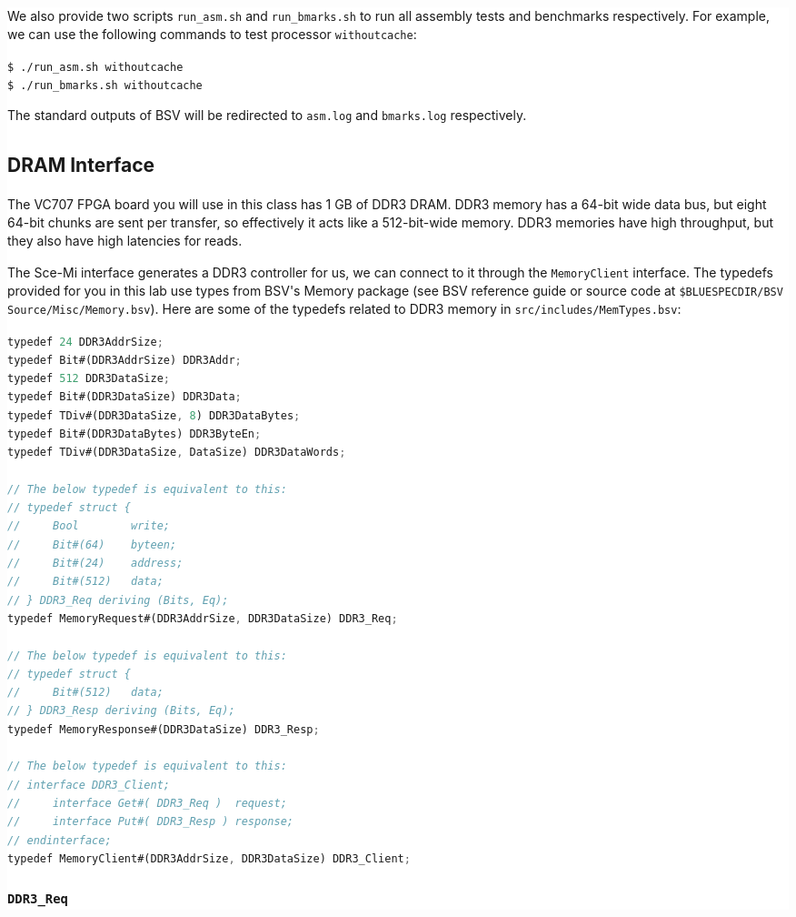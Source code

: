 We also provide two scripts `run_asm.sh` and `run_bmarks.sh` to run all assembly tests and benchmarks respectively. For example, we can use the following commands to test processor `withoutcache`:

```
$ ./run_asm.sh withoutcache
$ ./run_bmarks.sh withoutcache
```

The standard outputs of BSV will be redirected to `asm.log` and `bmarks.log` respectively.

## DRAM Interface

The VC707 FPGA board you will use in this class has 1 GB of DDR3 DRAM. DDR3 memory has a 64-bit wide data bus, but eight 64-bit chunks are sent per transfer, so effectively it acts like a 512-bit-wide memory. DDR3 memories have high throughput, but they also have high latencies for reads.

The Sce-Mi interface generates a DDR3 controller for us, we can connect to it through the `MemoryClient` interface. The typedefs provided for you in this lab use types from BSV's Memory package (see BSV reference guide or source code at `$BLUESPECDIR/BSVSource/Misc/Memory.bsv`). Here are some of the typedefs related to DDR3 memory in `src/includes/MemTypes.bsv`:

```rust
typedef 24 DDR3AddrSize;
typedef Bit#(DDR3AddrSize) DDR3Addr;
typedef 512 DDR3DataSize;
typedef Bit#(DDR3DataSize) DDR3Data;
typedef TDiv#(DDR3DataSize, 8) DDR3DataBytes;
typedef Bit#(DDR3DataBytes) DDR3ByteEn;
typedef TDiv#(DDR3DataSize, DataSize) DDR3DataWords;

// The below typedef is equivalent to this:
// typedef struct {
//     Bool        write;
//     Bit#(64)    byteen;
//     Bit#(24)    address;
//     Bit#(512)   data;
// } DDR3_Req deriving (Bits, Eq);
typedef MemoryRequest#(DDR3AddrSize, DDR3DataSize) DDR3_Req;

// The below typedef is equivalent to this:
// typedef struct {
//     Bit#(512)   data;
// } DDR3_Resp deriving (Bits, Eq);
typedef MemoryResponse#(DDR3DataSize) DDR3_Resp;

// The below typedef is equivalent to this:
// interface DDR3_Client;
//     interface Get#( DDR3_Req )  request;
//     interface Put#( DDR3_Resp ) response;
// endinterface;
typedef MemoryClient#(DDR3AddrSize, DDR3DataSize) DDR3_Client;
```

### `DDR3_Req`
